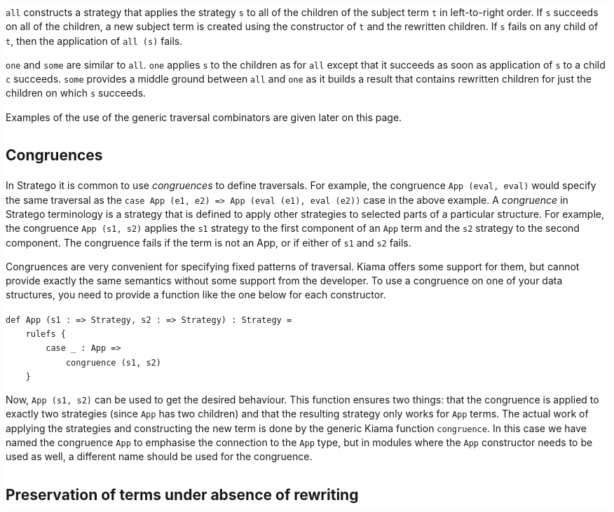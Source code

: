 `all` constructs a strategy that applies the strategy `s` to all of
the children of the subject term `t` in left-to-right order. If `s`
succeeds on all of the children, a new subject term is created using
the constructor of `t` and the rewritten children. If `s` fails on any
child of `t`, then the application of `all (s)` fails.

`one` and `some` are similar to `all`. `one` applies `s` to the
children as for `all` except that it succeeds as soon as application
of `s` to a child `c` succeeds. `some` provides a middle ground
between `all` and `one` as it builds a result that contains rewritten
children for just the children on which `s` succeeds.

Examples of the use of the generic traversal combinators are given
later on this page.

## Congruences

In Stratego it is common to use _congruences_ to define traversals.
For example, the congruence `App (eval, eval)` would specify the same
traversal as the `case App (e1, e2) => App (eval (e1), eval (e2))`
case in the above example. A _congruence_ in Stratego terminology is a
strategy that is defined to apply other strategies to selected parts
of a particular structure. For example, the congruence `App (s1, s2)`
applies the `s1` strategy to the first component of an `App` term and
the `s2` strategy to the second component. The congruence fails if the
term is not an App, or if either of `s1` and `s2` fails.

Congruences are very convenient for specifying fixed patterns of
traversal.  Kiama offers some support for them, but cannot provide
exactly the same semantics without some support from the developer.
To use a congruence on one of your data structures, you need to
provide a function like the one below for each constructor.

```
def App (s1 : => Strategy, s2 : => Strategy) : Strategy =
    rulefs {
        case _ : App =>
            congruence (s1, s2)
    }
```

Now, `App (s1, s2)` can be used to get the desired behaviour.
This function ensures two things: that the congruence is applied to
exactly two strategies (since `App` has two children) and that the
resulting strategy only works for `App` terms.  The actual work of
applying the strategies and constructing the new term is done by
the generic Kiama function `congruence`.  In this case we have
named the congruence `App` to emphasise the connection to the
`App` type, but in modules where the `App` constructor needs to
be used as well, a different name should be used for the congruence.

## Preservation of terms under absence of rewriting
